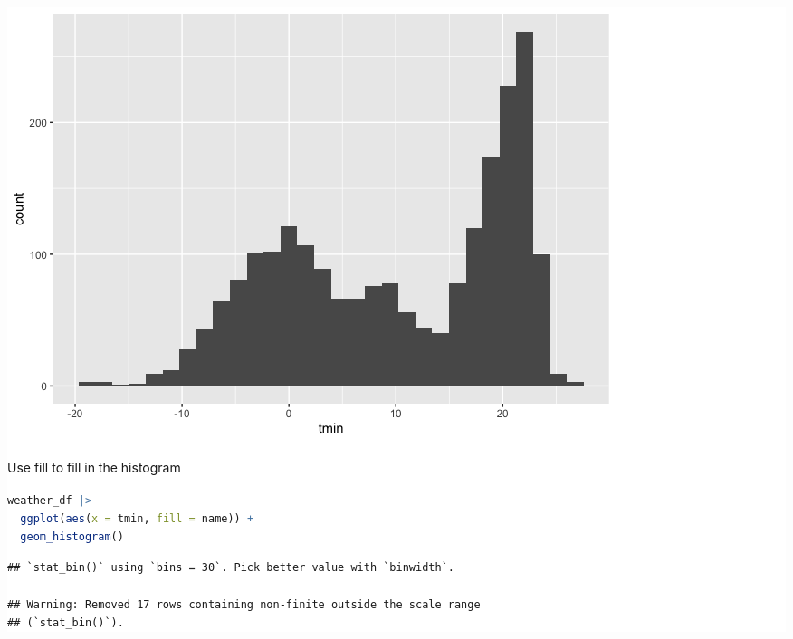 ![](Vis_eda_files/figure-gfm/unnamed-chunk-14-1.png)

Use fill to fill in the histogram

``` r
weather_df |>
  ggplot(aes(x = tmin, fill = name)) +
  geom_histogram()
```

    ## `stat_bin()` using `bins = 30`. Pick better value with `binwidth`.

    ## Warning: Removed 17 rows containing non-finite outside the scale range
    ## (`stat_bin()`).
